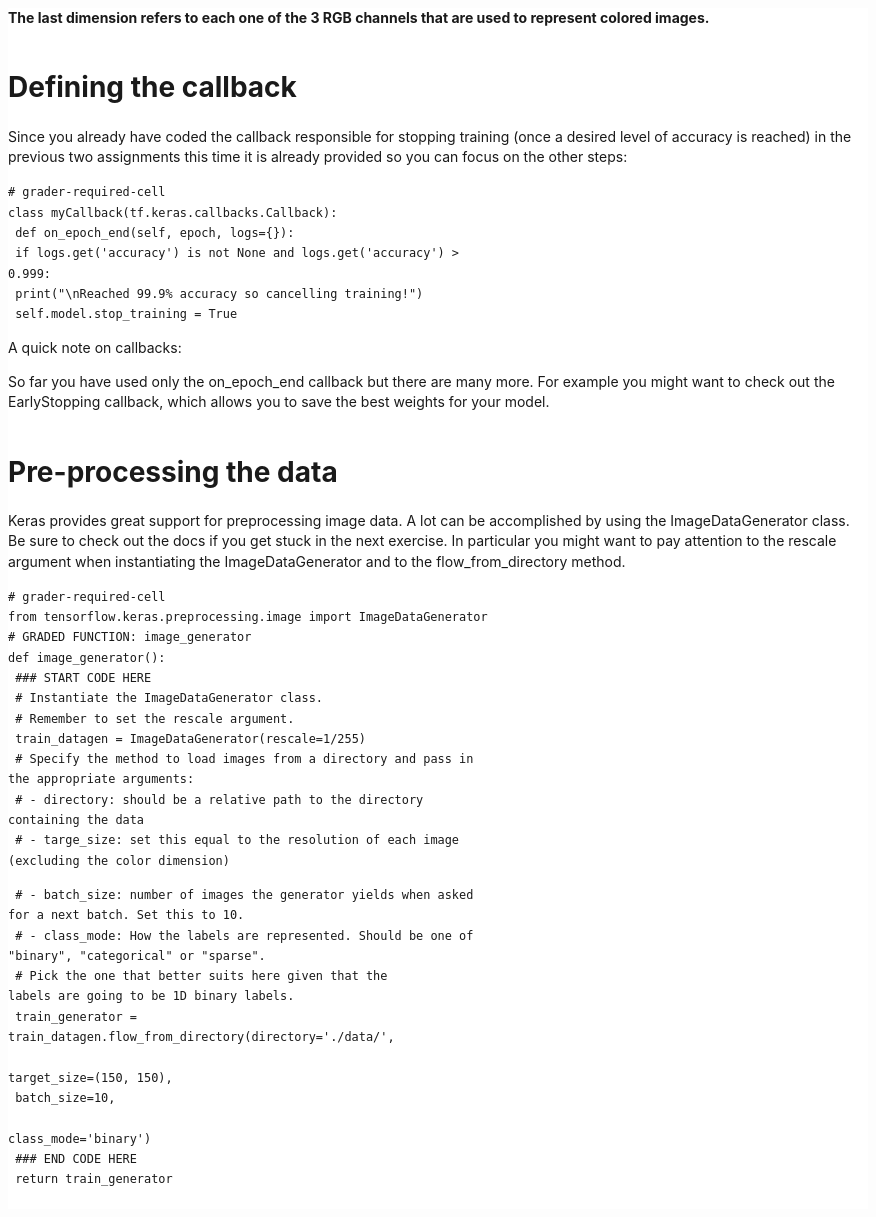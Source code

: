 **The last dimension refers to each one of the 3 RGB channels that are used to represent colored images.**

# Defining the callback

Since you already have coded the callback responsible for stopping training (once a desired level of accuracy is reached) in the previous two assignments this time it is already provided so you can focus on the other steps:

```
# grader-required-cell
class myCallback(tf.keras.callbacks.Callback):
 def on_epoch_end(self, epoch, logs={}):
 if logs.get('accuracy') is not None and logs.get('accuracy') >
0.999:
 print("\nReached 99.9% accuracy so cancelling training!")
 self.model.stop_training = True
```
A quick note on callbacks:

So far you have used only the on_epoch_end callback but there are many more. For example you might want to check out the EarlyStopping callback, which allows you to save the best weights for your model.

# Pre-processing the data

Keras provides great support for preprocessing image data. A lot can be accomplished by using the ImageDataGenerator class. Be sure to check out the docs if you get stuck in the next exercise. In particular you might want to pay attention to the rescale argument when instantiating the ImageDataGenerator and to the flow_from_directory method.

```
# grader-required-cell
from tensorflow.keras.preprocessing.image import ImageDataGenerator
# GRADED FUNCTION: image_generator
def image_generator():
 ### START CODE HERE
 # Instantiate the ImageDataGenerator class.
 # Remember to set the rescale argument.
 train_datagen = ImageDataGenerator(rescale=1/255)
 # Specify the method to load images from a directory and pass in 
the appropriate arguments:
 # - directory: should be a relative path to the directory 
containing the data
 # - targe_size: set this equal to the resolution of each image 
(excluding the color dimension)
```

```
 # - batch_size: number of images the generator yields when asked 
for a next batch. Set this to 10.
 # - class_mode: How the labels are represented. Should be one of 
"binary", "categorical" or "sparse".
 # Pick the one that better suits here given that the
labels are going to be 1D binary labels.
 train_generator =
train_datagen.flow_from_directory(directory='./data/',
 
target_size=(150, 150),
 batch_size=10,
 
class_mode='binary')
 ### END CODE HERE
 return train_generator
 
```